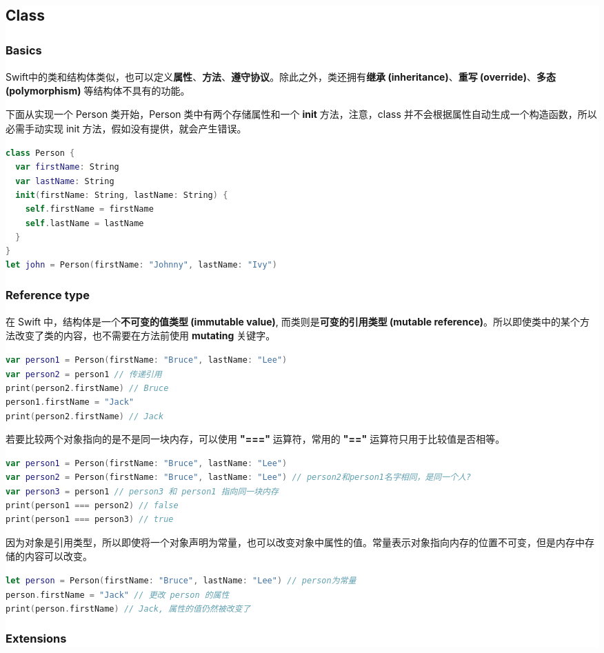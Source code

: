 ## Class

### Basics

Swift中的类和结构体类似，也可以定义**属性**、**方法**、**遵守协议**。除此之外，类还拥有**继承 (inheritance)**、**重写 (override)**、**多态 (polymorphism)** 等结构体不具有的功能。

下面从实现一个 Person 类开始，Person 类中有两个存储属性和一个 **init** 方法，注意，class 并不会根据属性自动生成一个构造函数，所以必需手动实现 init 方法，假如没有提供，就会产生错误。

```swift
class Person {
  var firstName: String
  var lastName: String
  init(firstName: String, lastName: String) {
    self.firstName = firstName
    self.lastName = lastName
  }
}
let john = Person(firstName: "Johnny", lastName: "Ivy")
```

### Reference type

在 Swift 中，结构体是一个**不可变的值类型 (immutable value)**, 而类则是**可变的引用类型 (mutable reference)**。所以即使类中的某个方法改变了类的内容，也不需要在方法前使用 **mutating** 关键字。

```swift
var person1 = Person(firstName: "Bruce", lastName: "Lee")
var person2 = person1 // 传递引用
print(person2.firstName) // Bruce
person1.firstName = "Jack"
print(person2.firstName) // Jack
```

若要比较两个对象指向的是不是同一块内存，可以使用 **"==="** 运算符，常用的 **"=="** 运算符只用于比较值是否相等。

```swift
var person1 = Person(firstName: "Bruce", lastName: "Lee")
var person2 = Person(firstName: "Bruce", lastName: "Lee") // person2和person1名字相同，是同一个人?
var person3 = person1 // person3 和 person1 指向同一块内存
print(person1 === person2) // false
print(person1 === person3) // true
```

因为对象是引用类型，所以即使将一个对象声明为常量，也可以改变对象中属性的值。常量表示对象指向内存的位置不可变，但是内存中存储的内容可以改变。

```swift
let person = Person(firstName: "Bruce", lastName: "Lee") // person为常量
person.firstName = "Jack" // 更改 person 的属性
print(person.firstName) // Jack, 属性的值仍然被改变了
```

### Extensions
